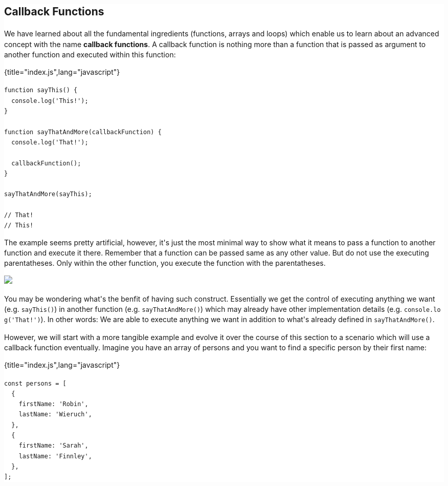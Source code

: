 ## Callback Functions

We have learned about all the fundamental ingredients (functions, arrays and loops) which enable us to learn about an advanced concept with the name **callback functions**. A callback function is nothing more than a function that is passed as argument to another function and executed within this function:

{title="index.js",lang="javascript"}
~~~~~~~
function sayThis() {
  console.log('This!');
}

function sayThatAndMore(callbackFunction) {
  console.log('That!');

  callbackFunction();
}

sayThatAndMore(sayThis);

// That!
// This!
~~~~~~~

The example seems pretty artificial, however, it's just the most minimal way to show what it means to pass a function to another function and execute it there. Remember that a function can be passed same as any other value. But do not use the executing parentatheses. Only within the other function, you execute the function with the parentatheses.

![](images/callback-function.png)

You may be wondering what's the benfit of having such construct. Essentially we get the control of executing anything we want (e.g. `sayThis()`) in another function (e.g. `sayThatAndMore()`) which may already have other implementation details (e.g. `console.log('That!')`). In other words: We are able to execute anything we want in addition to what's already defined in `sayThatAndMore()`.

However, we will start with a more tangible example and evolve it over the course of this section to a scenario which will use a callback function eventually. Imagine you have an array of persons and you want to find a specific person by their first name:

{title="index.js",lang="javascript"}
~~~~~~~
const persons = [
  {
    firstName: 'Robin',
    lastName: 'Wieruch',
  },
  {
    firstName: 'Sarah',
    lastName: 'Finnley',
  },
];
~~~~~~~
